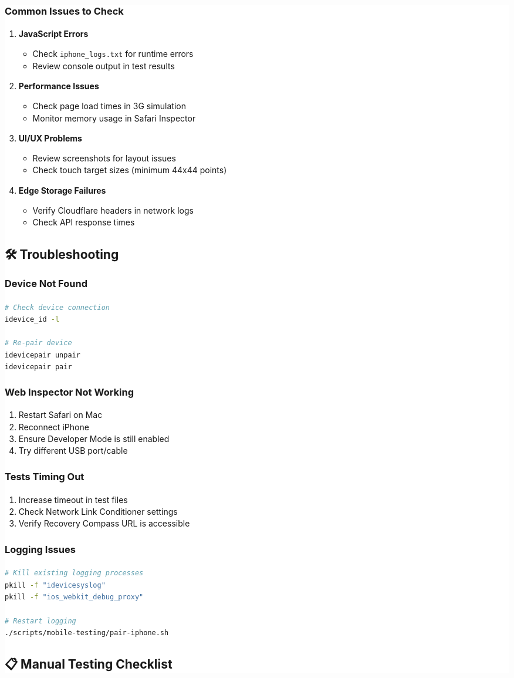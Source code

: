 ### Common Issues to Check

1. **JavaScript Errors**
   - Check `iphone_logs.txt` for runtime errors
   - Review console output in test results

2. **Performance Issues**
   - Check page load times in 3G simulation
   - Monitor memory usage in Safari Inspector

3. **UI/UX Problems**
   - Review screenshots for layout issues
   - Check touch target sizes (minimum 44x44 points)

4. **Edge Storage Failures**
   - Verify Cloudflare headers in network logs
   - Check API response times

## 🛠 Troubleshooting

### Device Not Found
```bash
# Check device connection
idevice_id -l

# Re-pair device
idevicepair unpair
idevicepair pair
```

### Web Inspector Not Working
1. Restart Safari on Mac
2. Reconnect iPhone
3. Ensure Developer Mode is still enabled
4. Try different USB port/cable

### Tests Timing Out
1. Increase timeout in test files
2. Check Network Link Conditioner settings
3. Verify Recovery Compass URL is accessible

### Logging Issues
```bash
# Kill existing logging processes
pkill -f "idevicesyslog"
pkill -f "ios_webkit_debug_proxy"

# Restart logging
./scripts/mobile-testing/pair-iphone.sh
```

## 📋 Manual Testing Checklist
